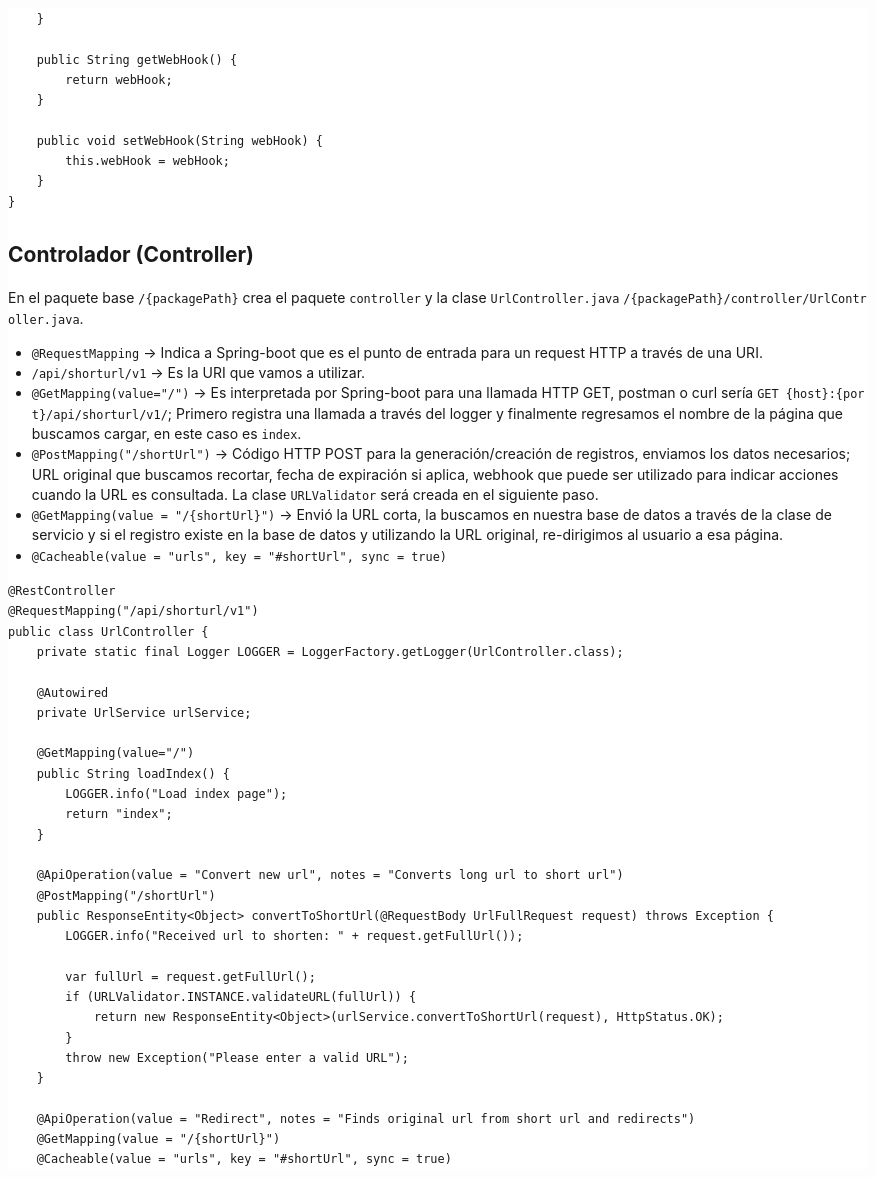 ```
    }

    public String getWebHook() {
        return webHook;
    }

    public void setWebHook(String webHook) {
        this.webHook = webHook;
    }
}
```

## Controlador (Controller)
En el paquete base `/{packagePath}` crea el paquete `controller` y la clase `UrlController.java`
`/{packagePath}/controller/UrlController.java`.

- `@RequestMapping` -> Indica a Spring-boot que es el punto de entrada para un request HTTP a través de una URI.
- `/api/shorturl/v1` -> Es la URI que vamos a utilizar.
- `@GetMapping(value="/")` -> Es interpretada por Spring-boot para una llamada HTTP GET, postman o curl sería `GET {host}:{port}/api/shorturl/v1/`; Primero registra una llamada a través del logger y finalmente regresamos el nombre de la página que buscamos cargar, en este caso es `index`.
- `@PostMapping("/shortUrl")` -> Código HTTP POST para la generación/creación de registros, enviamos los datos necesarios; URL original que buscamos recortar, fecha de expiración si aplica, webhook que puede ser utilizado para indicar acciones cuando la URL es consultada. La clase `URLValidator` será creada en el siguiente paso.
- `@GetMapping(value = "/{shortUrl}")` -> Envió la URL corta, la buscamos en nuestra base de datos a través de la clase de servicio y si el registro existe en la base de datos y utilizando la URL original,  re-dirigimos al usuario a esa página.
- `@Cacheable(value = "urls", key = "#shortUrl", sync = true)`

```
@RestController
@RequestMapping("/api/shorturl/v1")
public class UrlController {
    private static final Logger LOGGER = LoggerFactory.getLogger(UrlController.class);

    @Autowired
    private UrlService urlService;

    @GetMapping(value="/")
    public String loadIndex() {
        LOGGER.info("Load index page");
        return "index";
    }

    @ApiOperation(value = "Convert new url", notes = "Converts long url to short url")
    @PostMapping("/shortUrl")
    public ResponseEntity<Object> convertToShortUrl(@RequestBody UrlFullRequest request) throws Exception {
        LOGGER.info("Received url to shorten: " + request.getFullUrl());

        var fullUrl = request.getFullUrl();
        if (URLValidator.INSTANCE.validateURL(fullUrl)) {
            return new ResponseEntity<Object>(urlService.convertToShortUrl(request), HttpStatus.OK);
        }
        throw new Exception("Please enter a valid URL");
    }

    @ApiOperation(value = "Redirect", notes = "Finds original url from short url and redirects")
    @GetMapping(value = "/{shortUrl}")
    @Cacheable(value = "urls", key = "#shortUrl", sync = true)
```